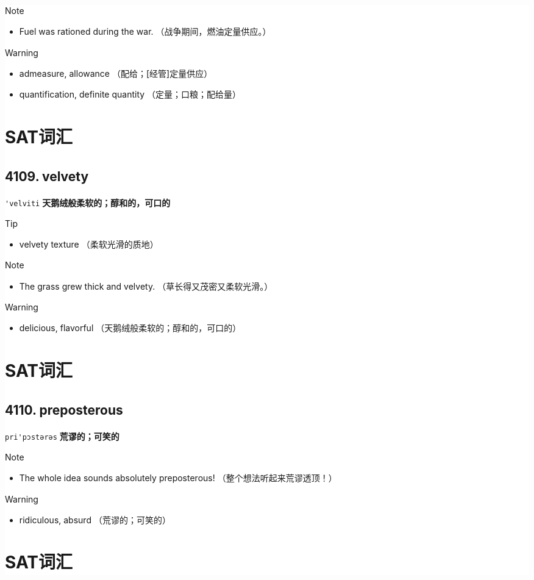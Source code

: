 > [!NOTE]
>
> - Fuel was rationed during the war. （战争期间，燃油定量供应。）
>

> [!WARNING]
>
> - admeasure, allowance （配给；[经管]定量供应）
>
> - quantification, definite quantity （定量；口粮；配给量）
>

# SAT词汇

## 4109. velvety

`'velviti`  **天鹅绒般柔软的；醇和的，可口的**

> [!TIP]
>
> - velvety texture （柔软光滑的质地）
>

> [!NOTE]
>
> - The grass grew thick and velvety. （草长得又茂密又柔软光滑。）
>

> [!WARNING]
>
> - delicious, flavorful （天鹅绒般柔软的；醇和的，可口的）
>

# SAT词汇

## 4110. preposterous

`pri'pɔstərəs`  **荒谬的；可笑的**

> [!NOTE]
>
> - The whole idea sounds absolutely preposterous! （整个想法听起来荒谬透顶！）
>

> [!WARNING]
>
> - ridiculous, absurd （荒谬的；可笑的）
>

# SAT词汇
